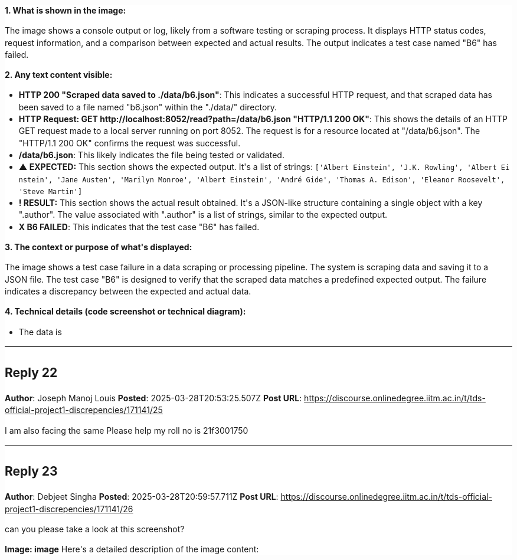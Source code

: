 **1. What is shown in the image:**

The image shows a console output or log, likely from a software testing or scraping process. It displays HTTP status codes, request information, and a comparison between expected and actual results. The output indicates a test case named "B6" has failed.

**2. Any text content visible:**

*   **HTTP 200 "Scraped data saved to ./data/b6.json"**: This indicates a successful HTTP request, and that scraped data has been saved to a file named "b6.json" within the "./data/" directory.
*   **HTTP Request: GET http://localhost:8052/read?path=/data/b6.json "HTTP/1.1 200 OK"**: This shows the details of an HTTP GET request made to a local server running on port 8052. The request is for a resource located at "/data/b6.json". The "HTTP/1.1 200 OK" confirms the request was successful.
*   **/data/b6.json**: This likely indicates the file being tested or validated.
*   **▲ EXPECTED:** This section shows the expected output. It's a list of strings: `['Albert Einstein', 'J.K. Rowling', 'Albert Einstein', 'Jane Austen', 'Marilyn Monroe', 'Albert Einstein', 'André Gide', 'Thomas A. Edison', 'Eleanor Roosevelt', 'Steve Martin']`
*   **! RESULT:** This section shows the actual result obtained. It's a JSON-like structure containing a single object with a key ".author". The value associated with ".author" is a list of strings, similar to the expected output.
*   **X B6 FAILED**: This indicates that the test case "B6" has failed.

**3. The context or purpose of what's displayed:**

The image shows a test case failure in a data scraping or processing pipeline. The system is scraping data and saving it to a JSON file. The test case "B6" is designed to verify that the scraped data matches a predefined expected output. The failure indicates a discrepancy between the expected and actual data.

**4. Technical details (code screenshot or technical diagram):**

*   The data is

---

## Reply 22
**Author**: Joseph Manoj Louis
**Posted**: 2025-03-28T20:53:25.507Z
**Post URL**: https://discourse.onlinedegree.iitm.ac.in/t/tds-official-project1-discrepencies/171141/25

I am also facing the same Please help my roll no is 21f3001750

---

## Reply 23
**Author**: Debjeet Singha
**Posted**: 2025-03-28T20:59:57.711Z
**Post URL**: https://discourse.onlinedegree.iitm.ac.in/t/tds-official-project1-discrepencies/171141/26

can you please take a look at this screenshot?

**Image: image**
Here's a detailed description of the image content:

